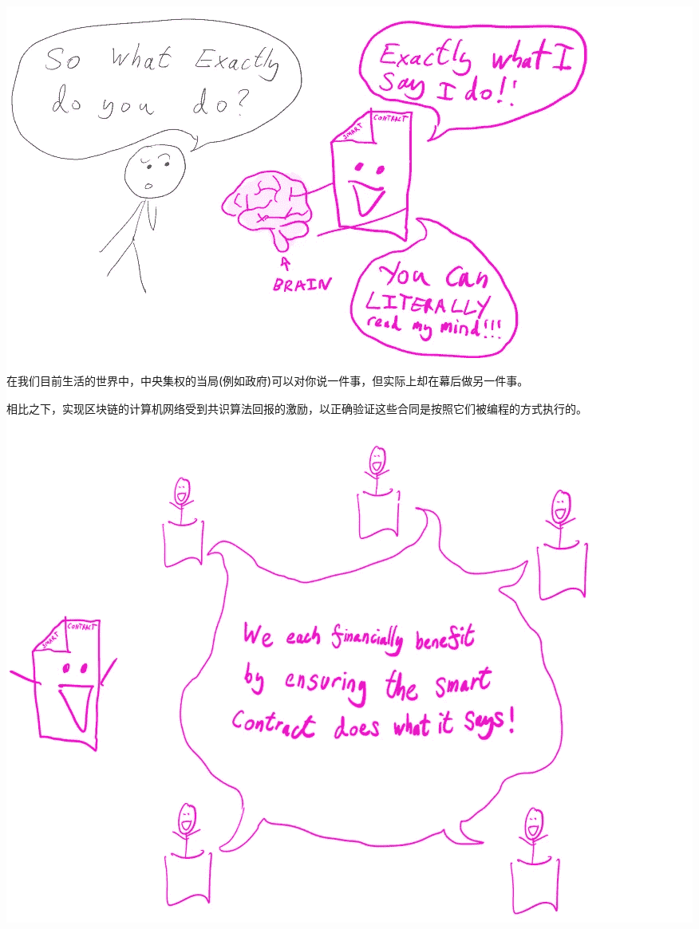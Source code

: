 ![](img/c20718c7071f464e8d78f4bdc1b1c43a.png)

在我们目前生活的世界中，中央集权的当局(例如政府)可以对你说一件事，但实际上却在幕后做另一件事。

相比之下，实现区块链的计算机网络受到共识算法回报的激励，以正确验证这些合同是按照它们被编程的方式执行的。

![](img/10b7e2479a8890e7302482c5cabd4db0.png)
